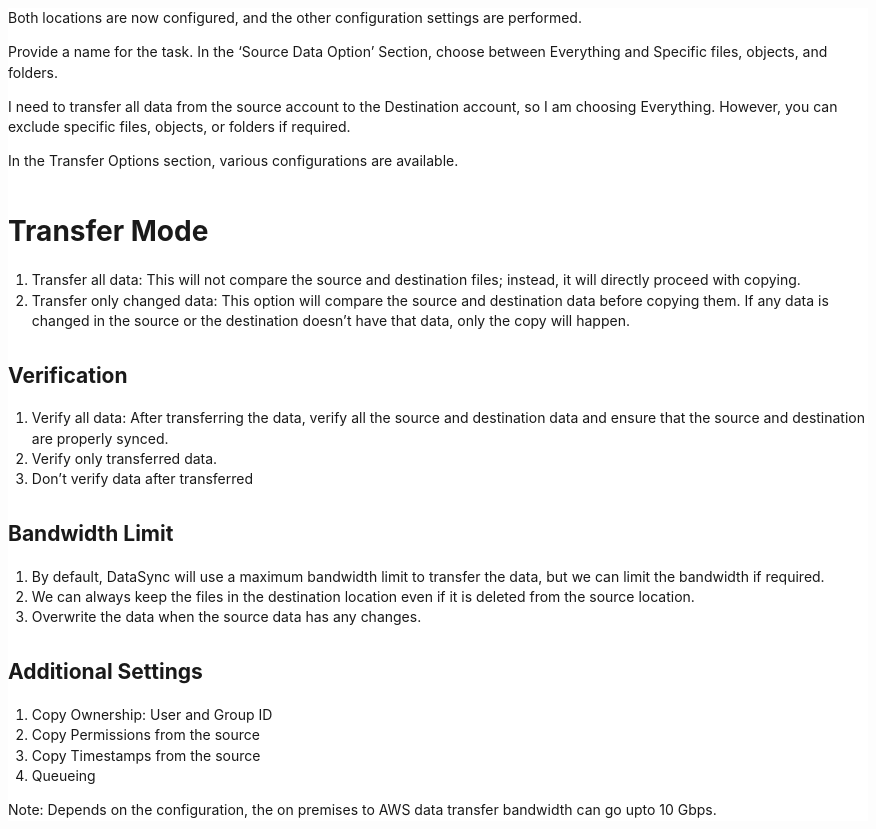 Both locations are now configured, and the other configuration settings are performed.

Provide a name for the task. In the ‘Source Data Option’ Section, choose between Everything and Specific files, objects, and folders.

I need to transfer all data from the source account to the Destination account, so I am choosing Everything. However, you can exclude specific files, objects, or folders if required.

In the Transfer Options section, various configurations are available.

# Transfer Mode
1. Transfer all data: This will not compare the source and destination files; instead, it will directly proceed with copying.
2. Transfer only changed data: This option will compare the source and destination data before copying them. If any data is changed in the source or the destination doesn’t have that data, only the copy will happen.
## Verification
1. Verify all data: After transferring the data, verify all the source and destination data and ensure that the source and destination are properly synced.
2. Verify only transferred data.
3. Don’t verify data after transferred

## Bandwidth Limit
1. By default, DataSync will use a maximum bandwidth limit to transfer the data, but we can limit the bandwidth if required.
2. We can always keep the files in the destination location even if it is deleted from the source location.
3. Overwrite the data when the source data has any changes.

## Additional Settings
1. Copy Ownership: User and Group ID
2. Copy Permissions from the source
3. Copy Timestamps from the source
4. Queueing

Note: Depends on the configuration, the on premises to AWS data transfer bandwidth can go upto 10 Gbps.
